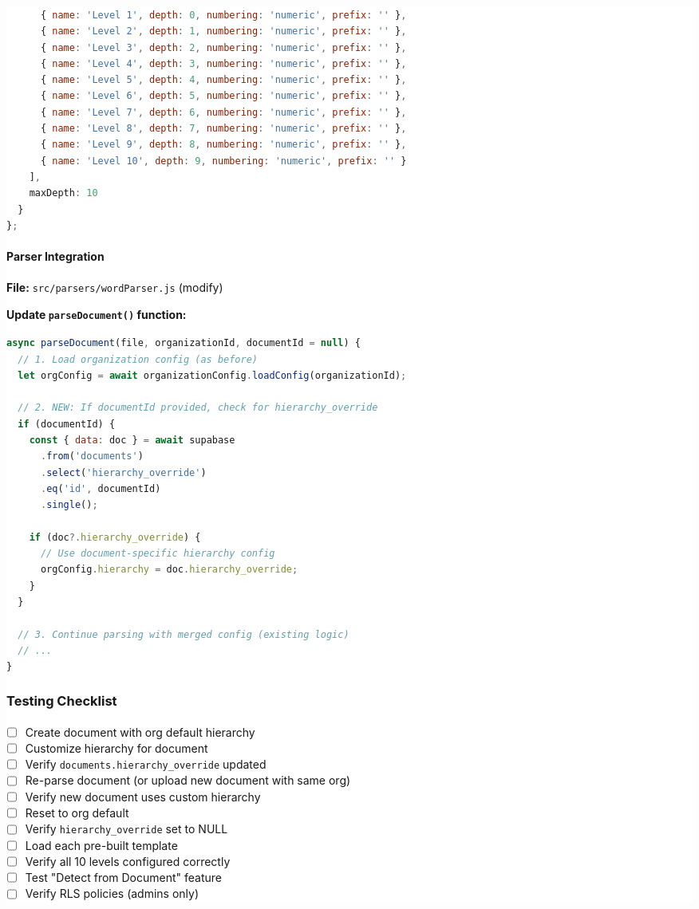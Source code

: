 ```javascript
      { name: 'Level 1', depth: 0, numbering: 'numeric', prefix: '' },
      { name: 'Level 2', depth: 1, numbering: 'numeric', prefix: '' },
      { name: 'Level 3', depth: 2, numbering: 'numeric', prefix: '' },
      { name: 'Level 4', depth: 3, numbering: 'numeric', prefix: '' },
      { name: 'Level 5', depth: 4, numbering: 'numeric', prefix: '' },
      { name: 'Level 6', depth: 5, numbering: 'numeric', prefix: '' },
      { name: 'Level 7', depth: 6, numbering: 'numeric', prefix: '' },
      { name: 'Level 8', depth: 7, numbering: 'numeric', prefix: '' },
      { name: 'Level 9', depth: 8, numbering: 'numeric', prefix: '' },
      { name: 'Level 10', depth: 9, numbering: 'numeric', prefix: '' }
    ],
    maxDepth: 10
  }
};
```

#### Parser Integration

**File:** `src/parsers/wordParser.js` (modify)

**Update `parseDocument()` function:**

```javascript
async parseDocument(file, organizationId, documentId = null) {
  // 1. Load organization config (as before)
  let orgConfig = await organizationConfig.loadConfig(organizationId);

  // 2. NEW: If documentId provided, check for hierarchy_override
  if (documentId) {
    const { data: doc } = await supabase
      .from('documents')
      .select('hierarchy_override')
      .eq('id', documentId)
      .single();

    if (doc?.hierarchy_override) {
      // Use document-specific hierarchy config
      orgConfig.hierarchy = doc.hierarchy_override;
    }
  }

  // 3. Continue parsing with merged config (existing logic)
  // ...
}
```

### Testing Checklist

- [ ] Create document with org default hierarchy
- [ ] Customize hierarchy for document
- [ ] Verify `documents.hierarchy_override` updated
- [ ] Re-parse document (or upload new document with same org)
- [ ] Verify new document uses custom hierarchy
- [ ] Reset to org default
- [ ] Verify `hierarchy_override` set to NULL
- [ ] Load each pre-built template
- [ ] Verify all 10 levels configured correctly
- [ ] Test "Detect from Document" feature
- [ ] Verify RLS policies (admins only)
